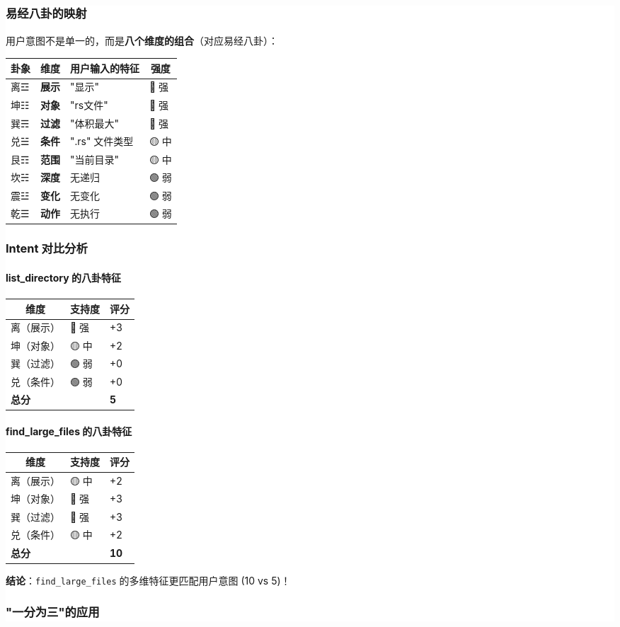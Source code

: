 ### 易经八卦的映射

用户意图不是单一的，而是**八个维度的组合**（对应易经八卦）：

| 卦象 | 维度 | 用户输入的特征 | 强度 |
|------|------|---------------|------|
| 离☲ | **展示** | "显示" | 🔴 强 |
| 坤☷ | **对象** | "rs文件" | 🔴 强 |
| 巽☴ | **过滤** | "体积最大" | 🔴 强 |
| 兑☱ | **条件** | ".rs" 文件类型 | 🟡 中 |
| 艮☶ | **范围** | "当前目录" | 🟡 中 |
| 坎☵ | **深度** | 无递归 | 🟢 弱 |
| 震☳ | **变化** | 无变化 | 🟢 弱 |
| 乾☰ | **动作** | 无执行 | 🟢 弱 |

### Intent 对比分析

#### list_directory 的八卦特征

| 维度 | 支持度 | 评分 |
|------|-------|------|
| 离（展示） | 🔴 强 | +3 |
| 坤（对象） | 🟡 中 | +2 |
| 巽（过滤） | 🟢 弱 | +0 |
| 兑（条件） | 🟢 弱 | +0 |
| **总分** | | **5** |

#### find_large_files 的八卦特征

| 维度 | 支持度 | 评分 |
|------|-------|------|
| 离（展示） | 🟡 中 | +2 |
| 坤（对象） | 🔴 强 | +3 |
| 巽（过滤） | 🔴 强 | +3 |
| 兑（条件） | 🟡 中 | +2 |
| **总分** | | **10** |

**结论**：`find_large_files` 的多维特征更匹配用户意图 (10 vs 5)！

### "一分为三"的应用
